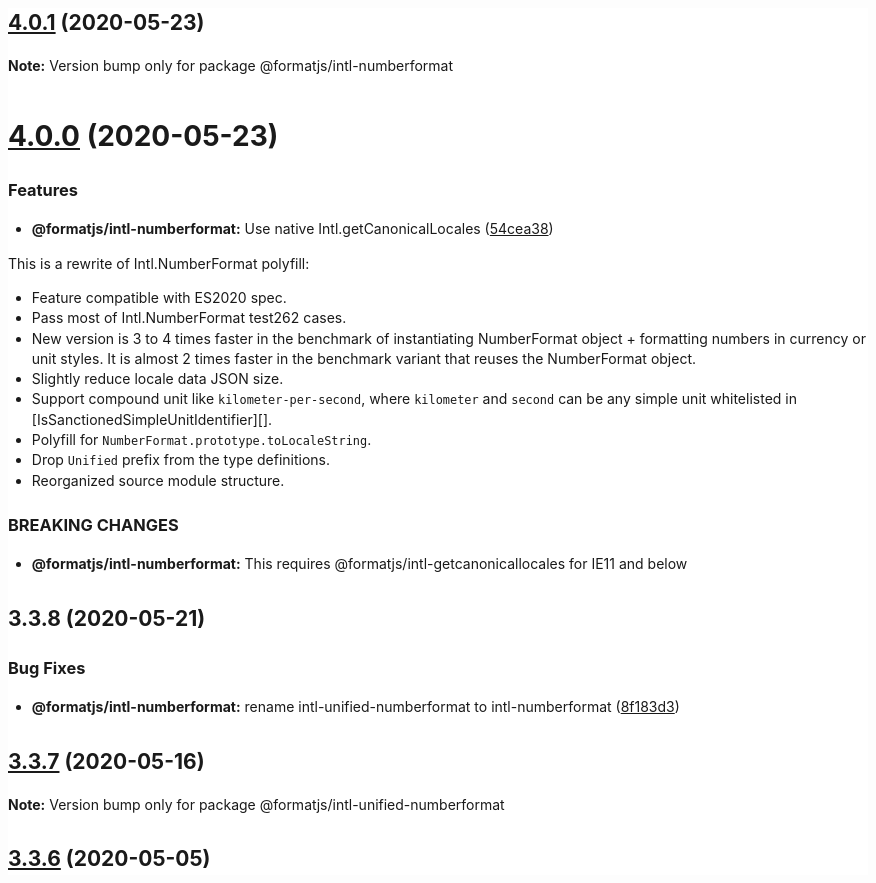 ## [4.0.1](https://github.com/formatjs/formatjs/compare/@formatjs/intl-numberformat@4.0.0...@formatjs/intl-numberformat@4.0.1) (2020-05-23)

**Note:** Version bump only for package @formatjs/intl-numberformat

# [4.0.0](https://github.com/formatjs/formatjs/compare/@formatjs/intl-numberformat@3.3.8...@formatjs/intl-numberformat@4.0.0) (2020-05-23)

### Features

* **@formatjs/intl-numberformat:** Use native Intl.getCanonicalLocales ([54cea38](https://github.com/formatjs/formatjs/commit/54cea38396bdfbbc24b1fa12996a5347f44a61f7))

This is a rewrite of Intl.NumberFormat polyfill:
- Feature compatible with ES2020 spec.
- Pass most of Intl.NumberFormat test262 cases.
- New version is 3 to 4 times faster in the benchmark of instantiating NumberFormat object + formatting numbers in currency or unit styles. It is almost 2 times faster in the benchmark variant that reuses the NumberFormat object.
- Slightly reduce locale data JSON size.
- Support compound unit like `kilometer-per-second`, where `kilometer` and `second` can be any simple unit whitelisted in [IsSanctionedSimpleUnitIdentifier][].
- Polyfill for `NumberFormat.prototype.toLocaleString`.
- Drop `Unified` prefix from the type definitions.
- Reorganized source module structure.

### BREAKING CHANGES

* **@formatjs/intl-numberformat:** This requires @formatjs/intl-getcanonicallocales for
IE11 and below

## 3.3.8 (2020-05-21)

### Bug Fixes

* **@formatjs/intl-numberformat:** rename intl-unified-numberformat to intl-numberformat ([8f183d3](https://github.com/formatjs/formatjs/commit/8f183d314756d43b1f887af03727af349f6de731))

## [3.3.7](https://github.com/formatjs/formatjs/compare/@formatjs/intl-unified-numberformat@3.3.6...@formatjs/intl-unified-numberformat@3.3.7) (2020-05-16)

**Note:** Version bump only for package @formatjs/intl-unified-numberformat

## [3.3.6](https://github.com/formatjs/formatjs/compare/@formatjs/intl-unified-numberformat@3.3.5...@formatjs/intl-unified-numberformat@3.3.6) (2020-05-05)
